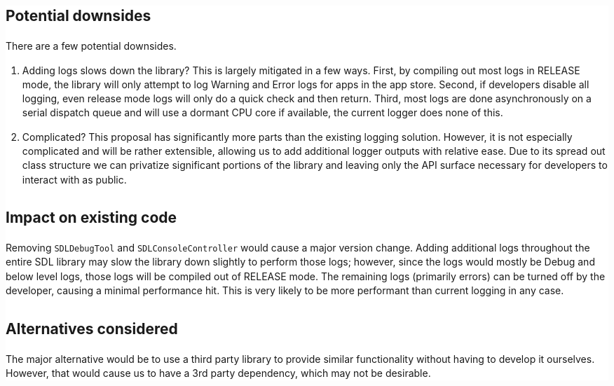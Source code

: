 ## Potential downsides
There are a few potential downsides.

1. Adding logs slows down the library? This is largely mitigated in a few ways. First, by compiling out most logs in RELEASE mode, the library will only attempt to log Warning and Error logs for apps in the app store. Second, if developers disable all logging, even release mode logs will only do a quick check and then return. Third, most logs are done asynchronously on a serial dispatch queue and will use a dormant CPU core if available, the current logger does none of this.

2. Complicated? This proposal has significantly more parts than the existing logging solution. However, it is not especially complicated and will be rather extensible, allowing us to add additional logger outputs with relative ease. Due to its spread out class structure we can privatize significant portions of the library and leaving only the API surface necessary for developers to interact with as public.

## Impact on existing code
Removing `SDLDebugTool` and `SDLConsoleController` would cause a major version change. Adding additional logs throughout the entire SDL library may slow the library down slightly to perform those logs; however, since the logs would mostly be Debug and below level logs, those logs will be compiled out of RELEASE mode. The remaining logs (primarily errors) can be turned off by the developer, causing a minimal performance hit. This is very likely to be more performant than current logging in any case.

## Alternatives considered
The major alternative would be to use a third party library to provide similar functionality without having to develop it ourselves. However, that would cause us to have a 3rd party dependency, which may not be desirable.
